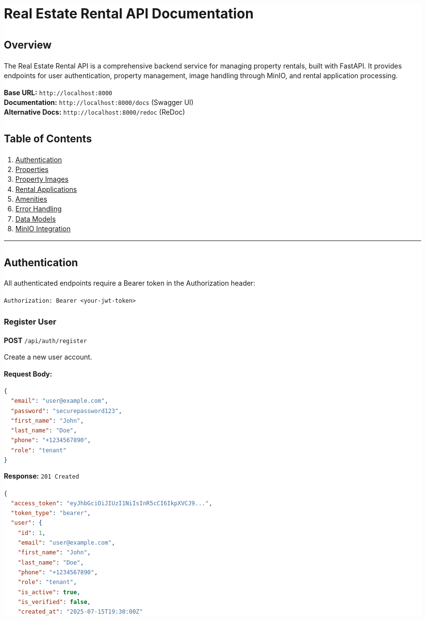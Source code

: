 # Real Estate Rental API Documentation

## Overview

The Real Estate Rental API is a comprehensive backend service for managing property rentals, built with FastAPI. It provides endpoints for user authentication, property management, image handling through MinIO, and rental application processing.

**Base URL:** `http://localhost:8000`  
**Documentation:** `http://localhost:8000/docs` (Swagger UI)  
**Alternative Docs:** `http://localhost:8000/redoc` (ReDoc)

## Table of Contents

1. [Authentication](#authentication)
2. [Properties](#properties)
3. [Property Images](#property-images)
4. [Rental Applications](#rental-applications)
5. [Amenities](#amenities)
6. [Error Handling](#error-handling)
7. [Data Models](#data-models)
8. [MinIO Integration](#minio-integration)

---

## Authentication

All authenticated endpoints require a Bearer token in the Authorization header:
```
Authorization: Bearer <your-jwt-token>
```

### Register User
**POST** `/api/auth/register`

Create a new user account.

**Request Body:**
```json
{
  "email": "user@example.com",
  "password": "securepassword123",
  "first_name": "John",
  "last_name": "Doe",
  "phone": "+1234567890",
  "role": "tenant"
}
```

**Response:** `201 Created`
```json
{
  "access_token": "eyJhbGciOiJIUzI1NiIsInR5cCI6IkpXVCJ9...",
  "token_type": "bearer",
  "user": {
    "id": 1,
    "email": "user@example.com",
    "first_name": "John",
    "last_name": "Doe",
    "phone": "+1234567890",
    "role": "tenant",
    "is_active": true,
    "is_verified": false,
    "created_at": "2025-07-15T19:30:00Z"
```